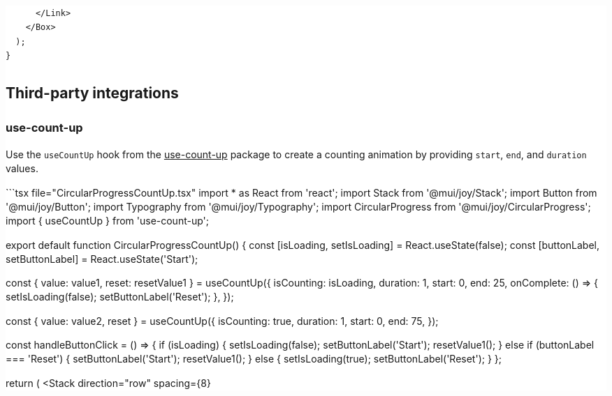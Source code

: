 ```tsx file="CircularProgressButton.tsx"
      </Link>
    </Box>
  );
}
```
</example>

## Third-party integrations

### use-count-up

Use the `useCountUp` hook from the [use-count-up](https://www.npmjs.com/package/use-count-up) package to create a counting animation by providing `start`, `end`, and `duration` values.

<example name="CircularProgressCountUp">
```tsx file="CircularProgressCountUp.tsx"
import * as React from 'react';
import Stack from '@mui/joy/Stack';
import Button from '@mui/joy/Button';
import Typography from '@mui/joy/Typography';
import CircularProgress from '@mui/joy/CircularProgress';
import { useCountUp } from 'use-count-up';

export default function CircularProgressCountUp() {
  const [isLoading, setIsLoading] = React.useState(false);
  const [buttonLabel, setButtonLabel] = React.useState('Start');

  const { value: value1, reset: resetValue1 } = useCountUp({
    isCounting: isLoading,
    duration: 1,
    start: 0,
    end: 25,
    onComplete: () => {
      setIsLoading(false);
      setButtonLabel('Reset');
    },
  });

  const { value: value2, reset } = useCountUp({
    isCounting: true,
    duration: 1,
    start: 0,
    end: 75,
  });

  const handleButtonClick = () => {
    if (isLoading) {
      setIsLoading(false);
      setButtonLabel('Start');
      resetValue1();
    } else if (buttonLabel === 'Reset') {
      setButtonLabel('Start');
      resetValue1();
    } else {
      setIsLoading(true);
      setButtonLabel('Reset');
    }
  };

  return (
    <Stack
      direction="row"
      spacing={8}
```